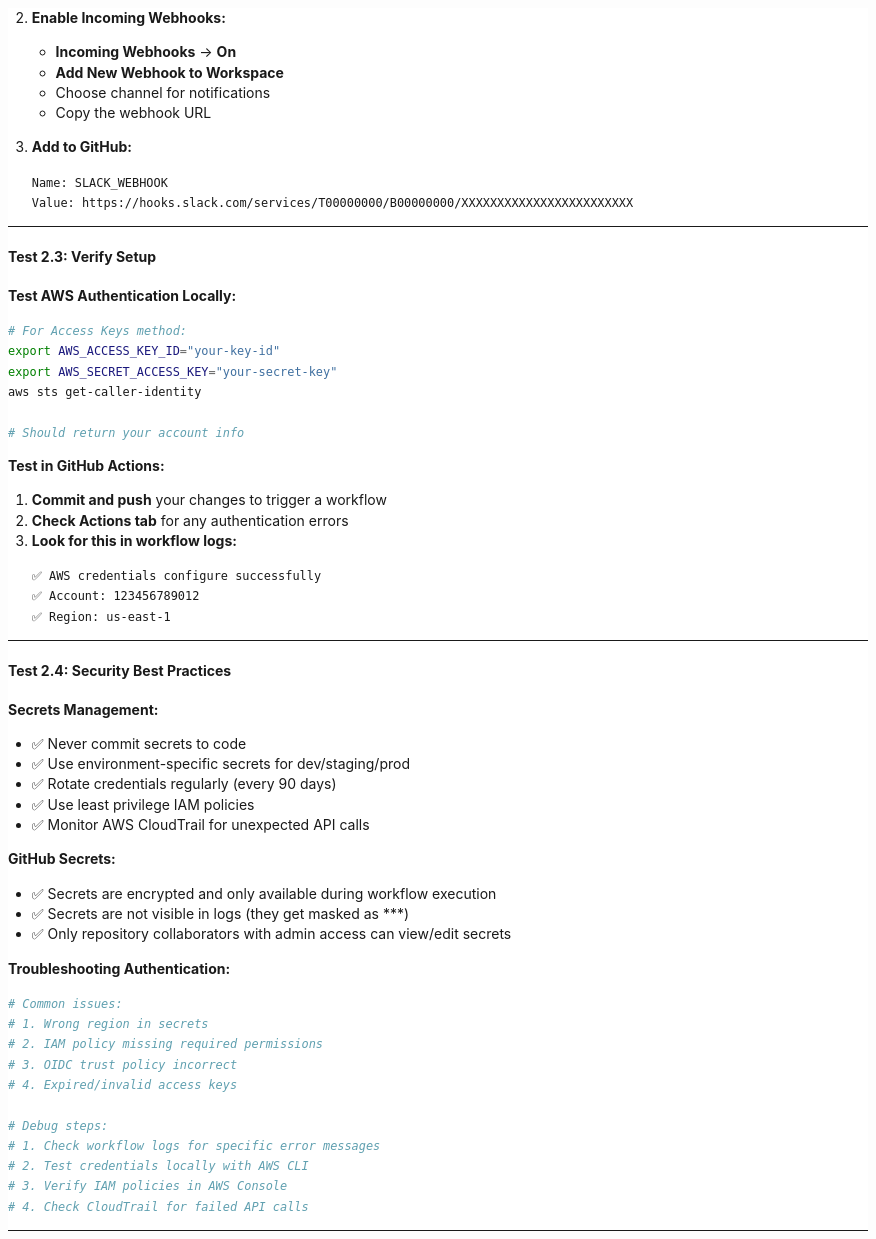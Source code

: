2. **Enable Incoming Webhooks:**
   - **Incoming Webhooks** → **On**
   - **Add New Webhook to Workspace**
   - Choose channel for notifications
   - Copy the webhook URL

3. **Add to GitHub:**
   ```
   Name: SLACK_WEBHOOK
   Value: https://hooks.slack.com/services/T00000000/B00000000/XXXXXXXXXXXXXXXXXXXXXXXX
   ```

---

#### Test 2.3: Verify Setup

**Test AWS Authentication Locally:**
```bash
# For Access Keys method:
export AWS_ACCESS_KEY_ID="your-key-id"
export AWS_SECRET_ACCESS_KEY="your-secret-key"
aws sts get-caller-identity

# Should return your account info
```

**Test in GitHub Actions:**
1. **Commit and push** your changes to trigger a workflow
2. **Check Actions tab** for any authentication errors
3. **Look for this in workflow logs:**
   ```
   ✅ AWS credentials configure successfully
   ✅ Account: 123456789012
   ✅ Region: us-east-1
   ```

---

#### Test 2.4: Security Best Practices

**Secrets Management:**
- ✅ Never commit secrets to code
- ✅ Use environment-specific secrets for dev/staging/prod
- ✅ Rotate credentials regularly (every 90 days)
- ✅ Use least privilege IAM policies
- ✅ Monitor AWS CloudTrail for unexpected API calls

**GitHub Secrets:**
- ✅ Secrets are encrypted and only available during workflow execution
- ✅ Secrets are not visible in logs (they get masked as ***)
- ✅ Only repository collaborators with admin access can view/edit secrets

**Troubleshooting Authentication:**
```bash
# Common issues:
# 1. Wrong region in secrets
# 2. IAM policy missing required permissions  
# 3. OIDC trust policy incorrect
# 4. Expired/invalid access keys

# Debug steps:
# 1. Check workflow logs for specific error messages
# 2. Test credentials locally with AWS CLI
# 3. Verify IAM policies in AWS Console
# 4. Check CloudTrail for failed API calls
```

---